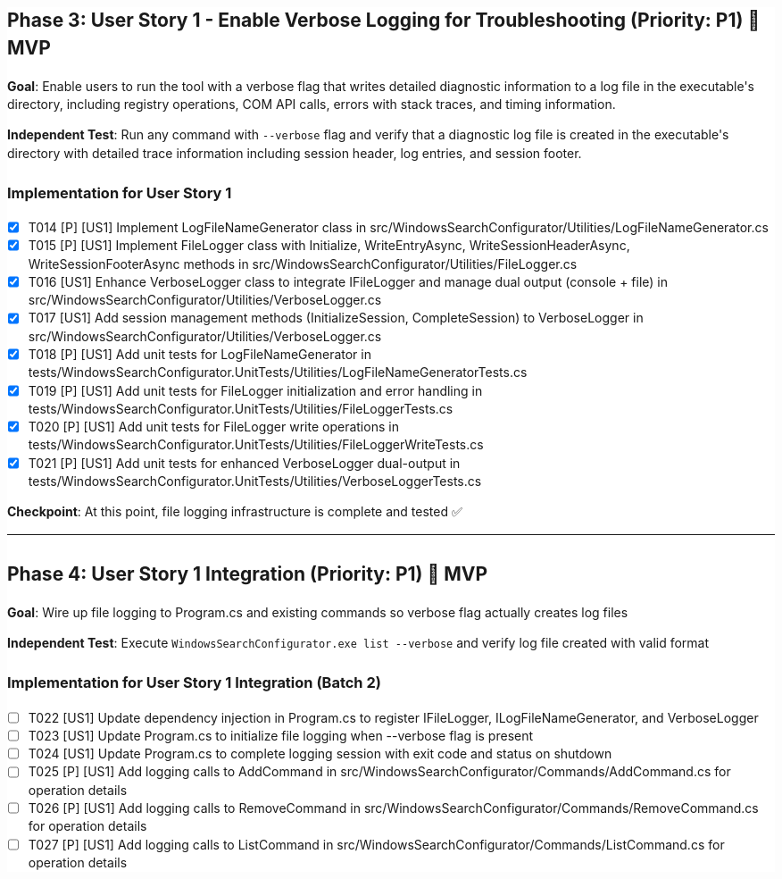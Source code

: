 ## Phase 3: User Story 1 - Enable Verbose Logging for Troubleshooting (Priority: P1) 🎯 MVP

**Goal**: Enable users to run the tool with a verbose flag that writes detailed diagnostic information to a log file in the executable's directory, including registry operations, COM API calls, errors with stack traces, and timing information.

**Independent Test**: Run any command with `--verbose` flag and verify that a diagnostic log file is created in the executable's directory with detailed trace information including session header, log entries, and session footer.

### Implementation for User Story 1

- [X] T014 [P] [US1] Implement LogFileNameGenerator class in src/WindowsSearchConfigurator/Utilities/LogFileNameGenerator.cs
- [X] T015 [P] [US1] Implement FileLogger class with Initialize, WriteEntryAsync, WriteSessionHeaderAsync, WriteSessionFooterAsync methods in src/WindowsSearchConfigurator/Utilities/FileLogger.cs
- [X] T016 [US1] Enhance VerboseLogger class to integrate IFileLogger and manage dual output (console + file) in src/WindowsSearchConfigurator/Utilities/VerboseLogger.cs
- [X] T017 [US1] Add session management methods (InitializeSession, CompleteSession) to VerboseLogger in src/WindowsSearchConfigurator/Utilities/VerboseLogger.cs
- [X] T018 [P] [US1] Add unit tests for LogFileNameGenerator in tests/WindowsSearchConfigurator.UnitTests/Utilities/LogFileNameGeneratorTests.cs
- [X] T019 [P] [US1] Add unit tests for FileLogger initialization and error handling in tests/WindowsSearchConfigurator.UnitTests/Utilities/FileLoggerTests.cs
- [X] T020 [P] [US1] Add unit tests for FileLogger write operations in tests/WindowsSearchConfigurator.UnitTests/Utilities/FileLoggerWriteTests.cs
- [X] T021 [P] [US1] Add unit tests for enhanced VerboseLogger dual-output in tests/WindowsSearchConfigurator.UnitTests/Utilities/VerboseLoggerTests.cs

**Checkpoint**: At this point, file logging infrastructure is complete and tested ✅

---

## Phase 4: User Story 1 Integration (Priority: P1) 🎯 MVP

**Goal**: Wire up file logging to Program.cs and existing commands so verbose flag actually creates log files

**Independent Test**: Execute `WindowsSearchConfigurator.exe list --verbose` and verify log file created with valid format

### Implementation for User Story 1 Integration (Batch 2)

- [ ] T022 [US1] Update dependency injection in Program.cs to register IFileLogger, ILogFileNameGenerator, and VerboseLogger
- [ ] T023 [US1] Update Program.cs to initialize file logging when --verbose flag is present
- [ ] T024 [US1] Update Program.cs to complete logging session with exit code and status on shutdown
- [ ] T025 [P] [US1] Add logging calls to AddCommand in src/WindowsSearchConfigurator/Commands/AddCommand.cs for operation details
- [ ] T026 [P] [US1] Add logging calls to RemoveCommand in src/WindowsSearchConfigurator/Commands/RemoveCommand.cs for operation details
- [ ] T027 [P] [US1] Add logging calls to ListCommand in src/WindowsSearchConfigurator/Commands/ListCommand.cs for operation details
